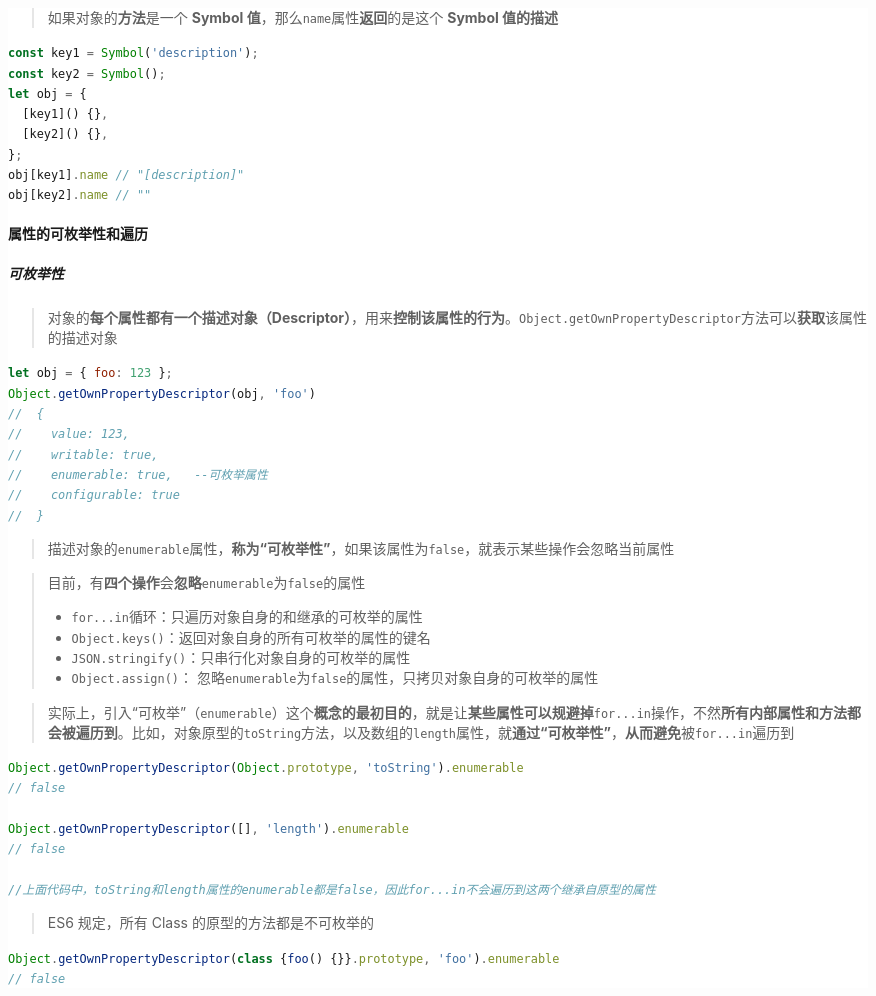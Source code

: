 > 如果对象的**方法**是一个 **Symbol 值**，那么`name`属性**返回**的是这个 **Symbol 值的描述**

```javascript
const key1 = Symbol('description');
const key2 = Symbol();
let obj = {
  [key1]() {},
  [key2]() {},
};
obj[key1].name // "[description]"
obj[key2].name // ""
```

#### 属性的可枚举性和遍历

##### 可枚举性

> 对象的**每个属性都有一个描述对象（Descriptor）**，用来**控制该属性的行为**。`Object.getOwnPropertyDescriptor`方法可以**获取**该属性的描述对象

```javascript
let obj = { foo: 123 };
Object.getOwnPropertyDescriptor(obj, 'foo')
//  {
//    value: 123,
//    writable: true,
//    enumerable: true,   --可枚举属性
//    configurable: true
//  }
```

> 描述对象的`enumerable`属性，**称为“可枚举性”**，如果该属性为`false`，就表示某些操作会忽略当前属性

> 目前，有**四个操作**会**忽略**`enumerable`为`false`的属性
>
> - `for...in`循环：只遍历对象自身的和继承的可枚举的属性
> - `Object.keys()`：返回对象自身的所有可枚举的属性的键名
> - `JSON.stringify()`：只串行化对象自身的可枚举的属性
> - `Object.assign()`： 忽略`enumerable`为`false`的属性，只拷贝对象自身的可枚举的属性

> 实际上，引入“可枚举”（`enumerable`）这个**概念的最初目的**，就是让**某些属性可以规避掉**`for...in`操作，不然**所有内部属性和方法都会被遍历到**。比如，对象原型的`toString`方法，以及数组的`length`属性，就**通过“可枚举性”**，**从而避免**被`for...in`遍历到

```javascript
Object.getOwnPropertyDescriptor(Object.prototype, 'toString').enumerable
// false

Object.getOwnPropertyDescriptor([], 'length').enumerable
// false

//上面代码中，toString和length属性的enumerable都是false，因此for...in不会遍历到这两个继承自原型的属性
```

> ES6 规定，所有 Class 的原型的方法都是不可枚举的

```javascript
Object.getOwnPropertyDescriptor(class {foo() {}}.prototype, 'foo').enumerable
// false
```


  [lastWord]: 'world'
  [keyA]: 'valueA',
  [keyB]: 'valueB'